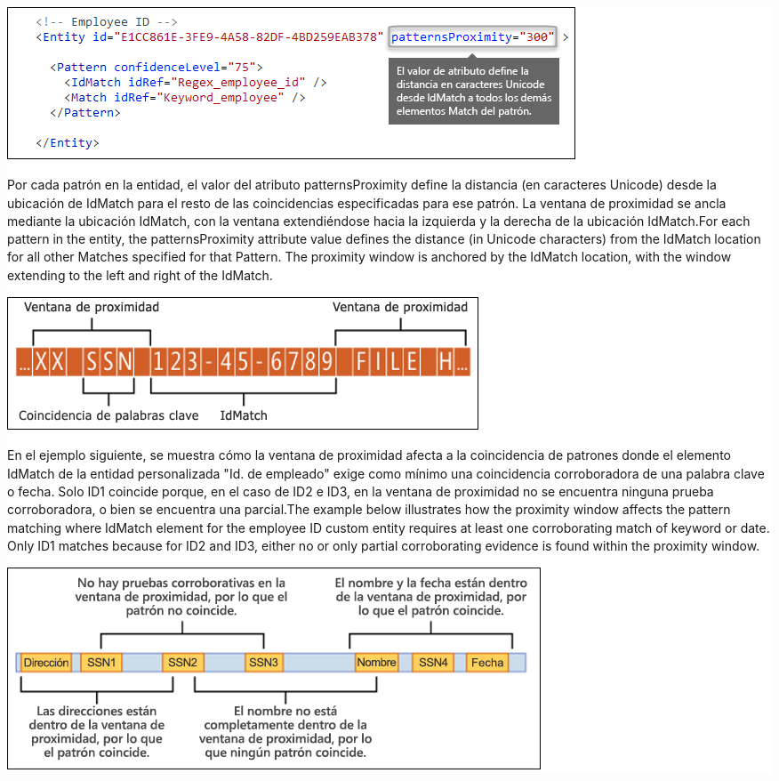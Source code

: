 ![Marcado XML donde se muestra el atributo patternsProximity](media/e97eb7dc-b897-4e11-9325-91c742d9839b.png)
  
<span data-ttu-id="6b94c-p140">Por cada patrón en la entidad, el valor del atributo patternsProximity define la distancia (en caracteres Unicode) desde la ubicación de IdMatch para el resto de las coincidencias especificadas para ese patrón. La ventana de proximidad se ancla mediante la ubicación IdMatch, con la ventana extendiéndose hacia la izquierda y la derecha de la ubicación IdMatch.</span><span class="sxs-lookup"><span data-stu-id="6b94c-p140">For each pattern in the entity, the patternsProximity attribute value defines the distance (in Unicode characters) from the IdMatch location for all other Matches specified for that Pattern. The proximity window is anchored by the IdMatch location, with the window extending to the left and right of the IdMatch.</span></span>
  
![Diagrama de la ventana de proximidad](media/b593dfd1-5eef-4d79-8726-a28923f7c31e.png)
  
<span data-ttu-id="6b94c-p141">En el ejemplo siguiente, se muestra cómo la ventana de proximidad afecta a la coincidencia de patrones donde el elemento IdMatch de la entidad personalizada "Id. de empleado" exige como mínimo una coincidencia corroboradora de una palabra clave o fecha. Solo ID1 coincide porque, en el caso de ID2 e ID3, en la ventana de proximidad no se encuentra ninguna prueba corroboradora, o bien se encuentra una parcial.</span><span class="sxs-lookup"><span data-stu-id="6b94c-p141">The example below illustrates how the proximity window affects the pattern matching where IdMatch element for the employee ID custom entity requires at least one corroborating match of keyword or date. Only ID1 matches because for ID2 and ID3, either no or only partial corroborating evidence is found within the proximity window.</span></span>
  
![Diagrama de prueba corroboradora y ventana de proximidad](media/dc68e38e-dfa1-45b8-b204-89c8ba121f96.png)
  